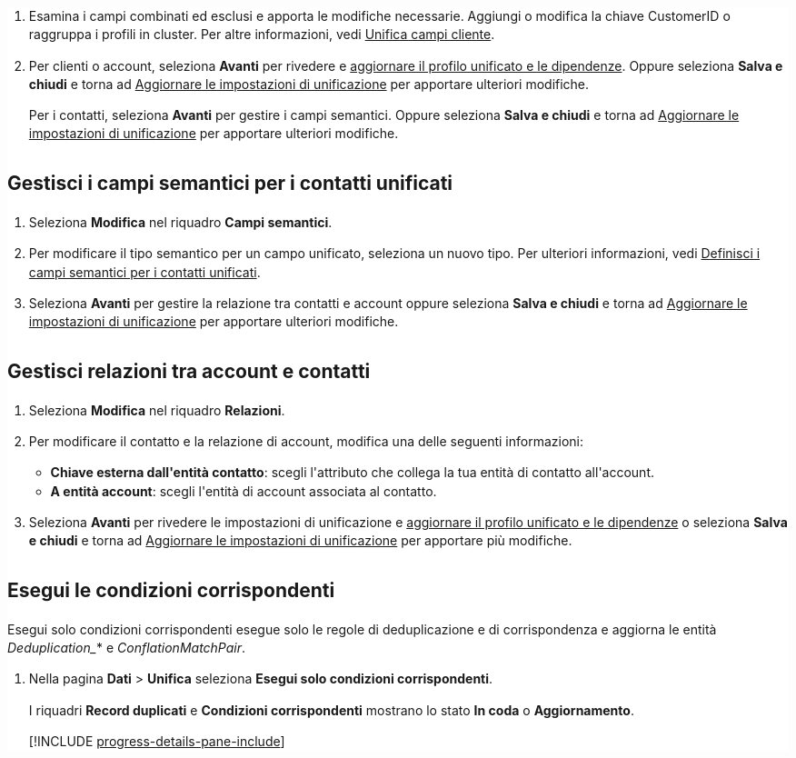 1. Esamina i campi combinati ed esclusi e apporta le modifiche necessarie. Aggiungi o modifica la chiave CustomerID o raggruppa i profili in cluster. Per altre informazioni, vedi [Unifica campi cliente](merge-entities.md).

1. Per clienti o account, seleziona **Avanti** per rivedere e [aggiornare il profilo unificato e le dipendenze](#run-updates-to-the-unified-profile). Oppure seleziona **Salva e chiudi** e torna ad [Aggiornare le impostazioni di unificazione](#update-unification-settings) per apportare ulteriori modifiche.

   Per i contatti, seleziona **Avanti** per gestire i campi semantici. Oppure seleziona **Salva e chiudi** e torna ad [Aggiornare le impostazioni di unificazione](#update-unification-settings) per apportare ulteriori modifiche.

## <a name="manage-semantic-fields-for-unified-contacts"></a>Gestisci i campi semantici per i contatti unificati

1. Seleziona **Modifica** nel riquadro **Campi semantici**.

1. Per modificare il tipo semantico per un campo unificato, seleziona un nuovo tipo. Per ulteriori informazioni, vedi [Definisci i campi semantici per i contatti unificati](data-unification-contacts.md#define-the-semantic-fields-for-unified-contacts).

1. Seleziona **Avanti** per gestire la relazione tra contatti e account oppure seleziona **Salva e chiudi** e torna ad [Aggiornare le impostazioni di unificazione](#update-unification-settings) per apportare ulteriori modifiche.

## <a name="manage-contact-and-account-relationships"></a>Gestisci relazioni tra account e contatti

1. Seleziona **Modifica** nel riquadro **Relazioni**.

1. Per modificare il contatto e la relazione di account, modifica una delle seguenti informazioni:

   - **Chiave esterna dall'entità contatto**: scegli l'attributo che collega la tua entità di contatto all'account.
   - **A entità account**: scegli l'entità di account associata al contatto.

1. Seleziona **Avanti** per rivedere le impostazioni di unificazione e [aggiornare il profilo unificato e le dipendenze](#run-updates-to-the-unified-profile) o seleziona **Salva e chiudi** e torna ad [Aggiornare le impostazioni di unificazione](#update-unification-settings) per apportare più modifiche.

## <a name="run-matching-conditions"></a>Esegui le condizioni corrispondenti

Esegui solo condizioni corrispondenti esegue solo le regole di deduplicazione e di corrispondenza e aggiorna le entità *Deduplication_** e *ConflationMatchPair*.

1. Nella pagina **Dati** > **Unifica** seleziona **Esegui solo condizioni corrispondenti**.

   I riquadri **Record duplicati** e **Condizioni corrispondenti** mostrano lo stato **In coda** o **Aggiornamento**.

   [!INCLUDE [progress-details-pane-include](includes/progress-details-pane.md)]
